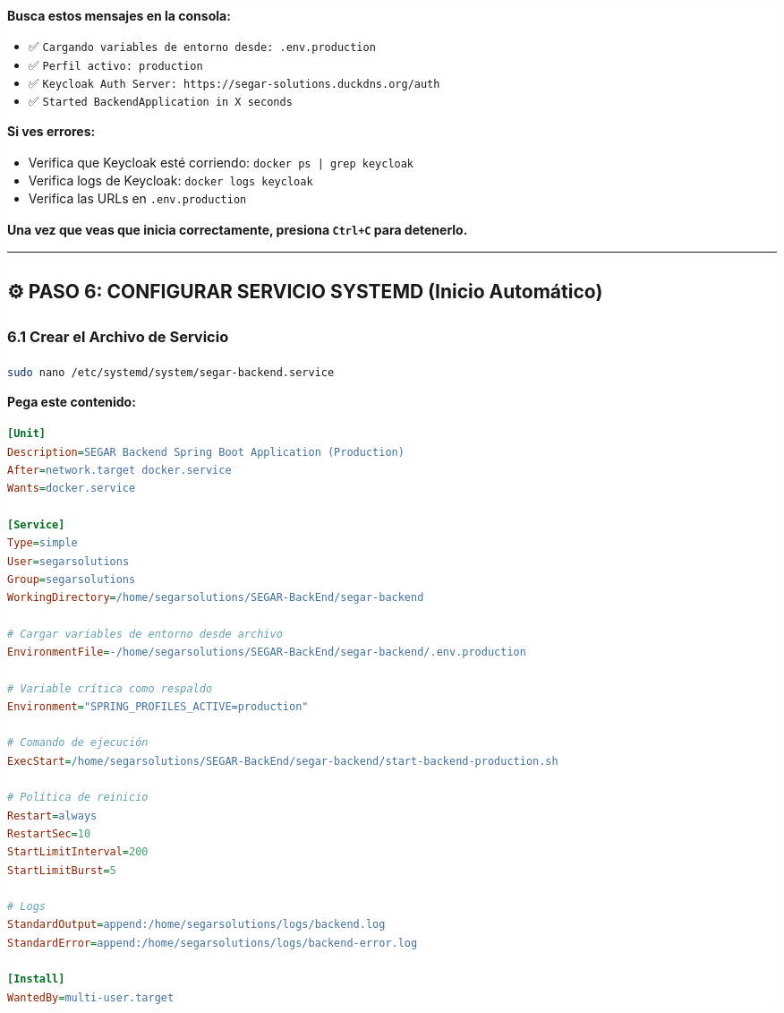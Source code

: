**Busca estos mensajes en la consola:**
- ✅ `Cargando variables de entorno desde: .env.production`
- ✅ `Perfil activo: production`
- ✅ `Keycloak Auth Server: https://segar-solutions.duckdns.org/auth`
- ✅ `Started BackendApplication in X seconds`

**Si ves errores:**
- Verifica que Keycloak esté corriendo: `docker ps | grep keycloak`
- Verifica logs de Keycloak: `docker logs keycloak`
- Verifica las URLs en `.env.production`

**Una vez que veas que inicia correctamente, presiona `Ctrl+C` para detenerlo.**

---

## ⚙️ PASO 6: CONFIGURAR SERVICIO SYSTEMD (Inicio Automático)

### 6.1 Crear el Archivo de Servicio

```bash
sudo nano /etc/systemd/system/segar-backend.service
```

**Pega este contenido:**

```ini
[Unit]
Description=SEGAR Backend Spring Boot Application (Production)
After=network.target docker.service
Wants=docker.service

[Service]
Type=simple
User=segarsolutions
Group=segarsolutions
WorkingDirectory=/home/segarsolutions/SEGAR-BackEnd/segar-backend

# Cargar variables de entorno desde archivo
EnvironmentFile=-/home/segarsolutions/SEGAR-BackEnd/segar-backend/.env.production

# Variable crítica como respaldo
Environment="SPRING_PROFILES_ACTIVE=production"

# Comando de ejecución
ExecStart=/home/segarsolutions/SEGAR-BackEnd/segar-backend/start-backend-production.sh

# Política de reinicio
Restart=always
RestartSec=10
StartLimitInterval=200
StartLimitBurst=5

# Logs
StandardOutput=append:/home/segarsolutions/logs/backend.log
StandardError=append:/home/segarsolutions/logs/backend-error.log

[Install]
WantedBy=multi-user.target
```
